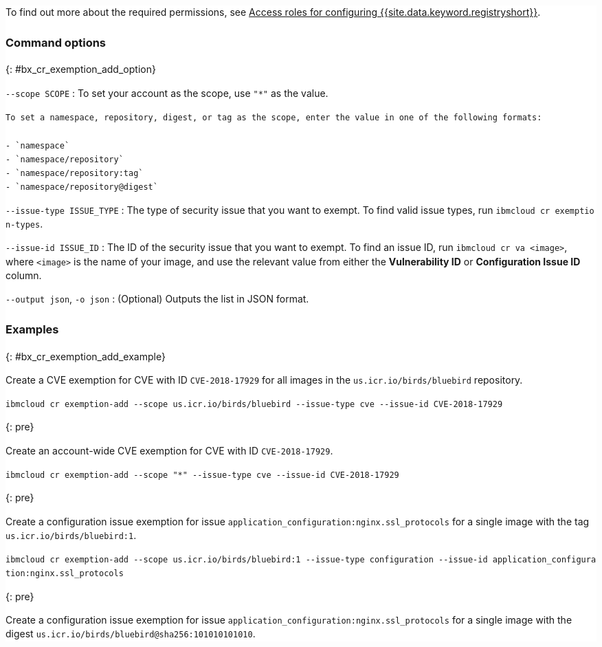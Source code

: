 To find out more about the required permissions, see [Access roles for configuring {{site.data.keyword.registryshort}}](/docs/Registry?topic=Registry-iam#access_roles_configure).

### Command options
{: #bx_cr_exemption_add_option}

`--scope SCOPE`
:   To set your account as the scope, use `"*"` as the value.

    To set a namespace, repository, digest, or tag as the scope, enter the value in one of the following formats:

    - `namespace`
    - `namespace/repository`
    - `namespace/repository:tag`
    - `namespace/repository@digest`

`--issue-type ISSUE_TYPE`
:   The type of security issue that you want to exempt. To find valid issue types, run `ibmcloud cr exemption-types`.

`--issue-id ISSUE_ID`
:   The ID of the security issue that you want to exempt. To find an issue ID, run `ibmcloud cr va <image>`, where `<image>` is the name of your image, and use the relevant value from either the **Vulnerability ID** or **Configuration Issue ID** column.

`--output json`, `-o json`
:   (Optional) Outputs the list in JSON format.

### Examples
{: #bx_cr_exemption_add_example}

Create a CVE exemption for CVE with ID `CVE-2018-17929` for all images in the `us.icr.io/birds/bluebird` repository.

```txt
ibmcloud cr exemption-add --scope us.icr.io/birds/bluebird --issue-type cve --issue-id CVE-2018-17929
```
{: pre}

Create an account-wide CVE exemption for CVE with ID `CVE-2018-17929`.

```txt
ibmcloud cr exemption-add --scope "*" --issue-type cve --issue-id CVE-2018-17929
```
{: pre}

Create a configuration issue exemption for issue `application_configuration:nginx.ssl_protocols` for a single image with the tag `us.icr.io/birds/bluebird:1`.

```txt
ibmcloud cr exemption-add --scope us.icr.io/birds/bluebird:1 --issue-type configuration --issue-id application_configuration:nginx.ssl_protocols
```
{: pre}

Create a configuration issue exemption for issue `application_configuration:nginx.ssl_protocols` for a single image with the digest `us.icr.io/birds/bluebird@sha256:101010101010`.
